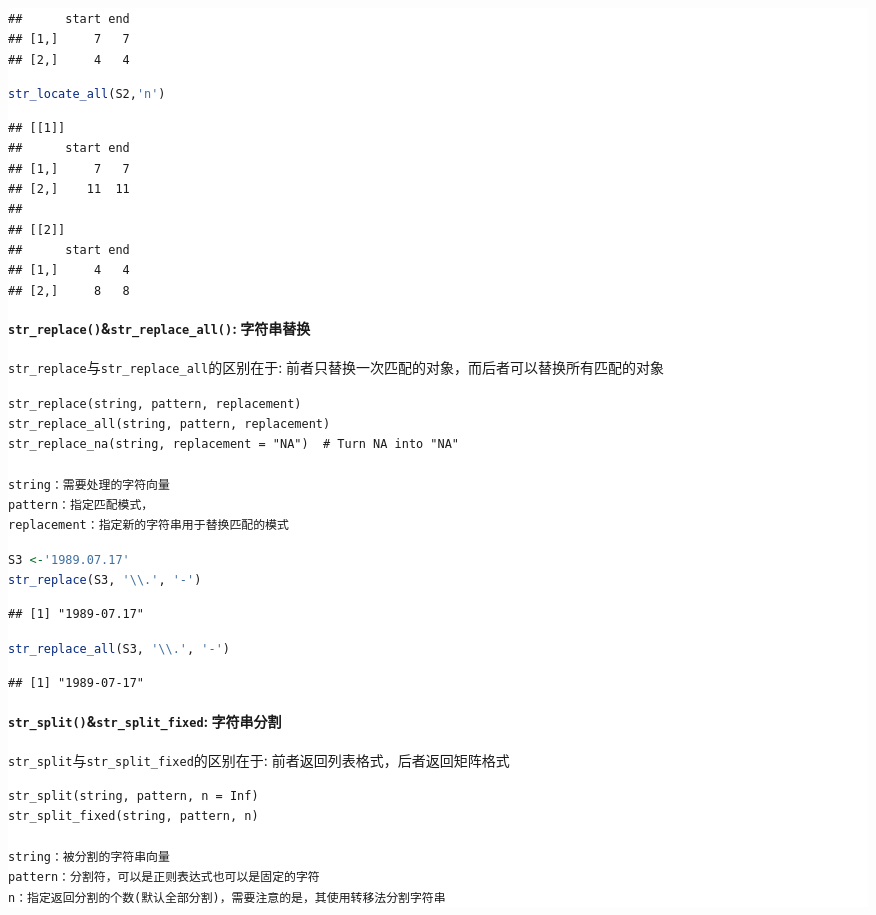 ```
##      start end
## [1,]     7   7
## [2,]     4   4
```

```r
str_locate_all(S2,'n')
```

```
## [[1]]
##      start end
## [1,]     7   7
## [2,]    11  11
## 
## [[2]]
##      start end
## [1,]     4   4
## [2,]     8   8
```


#### `str_replace()`&`str_replace_all()`: 字符串替换

`str_replace`与`str_replace_all`的区别在于: 前者只替换一次匹配的对象，而后者可以替换所有匹配的对象

```
str_replace(string, pattern, replacement)
str_replace_all(string, pattern, replacement)
str_replace_na(string, replacement = "NA")  # Turn NA into "NA"

string：需要处理的字符向量
pattern：指定匹配模式，
replacement：指定新的字符串用于替换匹配的模式
```

```r
S3 <-'1989.07.17'
str_replace(S3, '\\.', '-')
```

```
## [1] "1989-07.17"
```

```r
str_replace_all(S3, '\\.', '-')
```

```
## [1] "1989-07-17"
```


#### `str_split()`&`str_split_fixed`: 字符串分割

`str_split`与`str_split_fixed`的区别在于: 前者返回列表格式，后者返回矩阵格式

```
str_split(string, pattern, n = Inf)
str_split_fixed(string, pattern, n)

string：被分割的字符串向量
pattern：分割符，可以是正则表达式也可以是固定的字符
n：指定返回分割的个数(默认全部分割)，需要注意的是，其使用转移法分割字符串
```
